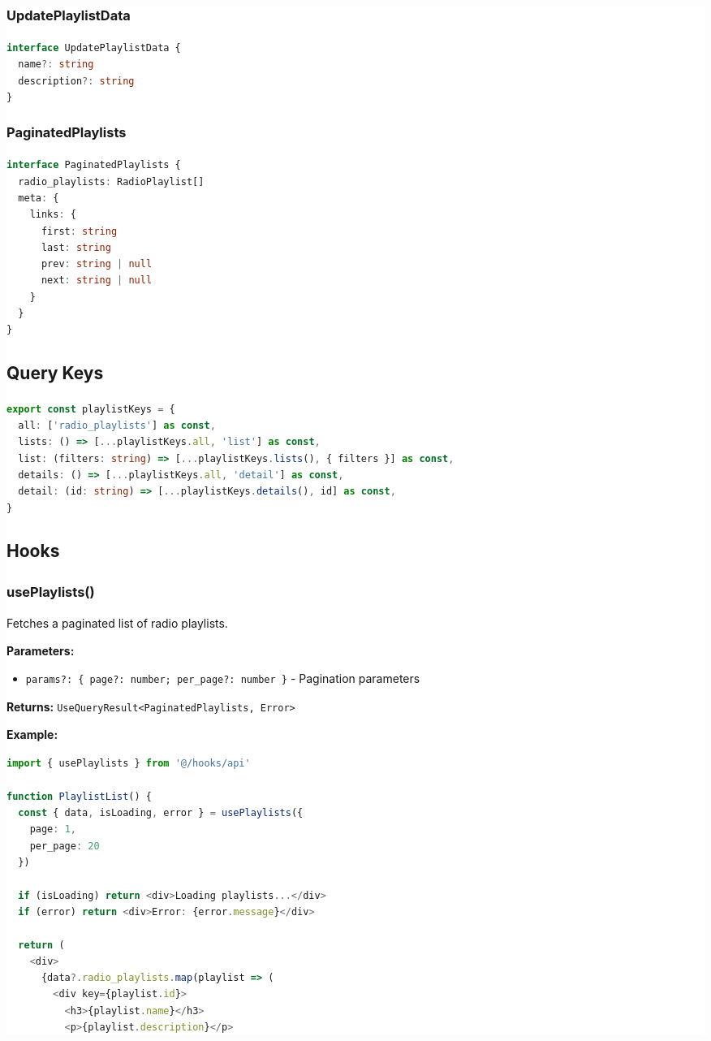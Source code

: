 ### UpdatePlaylistData
```typescript
interface UpdatePlaylistData {
  name?: string
  description?: string
}
```

### PaginatedPlaylists
```typescript
interface PaginatedPlaylists {
  radio_playlists: RadioPlaylist[]
  meta: {
    links: {
      first: string
      last: string
      prev: string | null
      next: string | null
    }
  }
}
```

## Query Keys

```typescript
export const playlistKeys = {
  all: ['radio_playlists'] as const,
  lists: () => [...playlistKeys.all, 'list'] as const,
  list: (filters: string) => [...playlistKeys.lists(), { filters }] as const,
  details: () => [...playlistKeys.all, 'detail'] as const,
  detail: (id: string) => [...playlistKeys.details(), id] as const,
}
```

## Hooks

### usePlaylists()

Fetches a paginated list of radio playlists.

**Parameters:**
- `params?: { page?: number; per_page?: number }` - Pagination parameters

**Returns:** `UseQueryResult<PaginatedPlaylists, Error>`

**Example:**
```typescript
import { usePlaylists } from '@/hooks/api'

function PlaylistList() {
  const { data, isLoading, error } = usePlaylists({
    page: 1,
    per_page: 20
  })
  
  if (isLoading) return <div>Loading playlists...</div>
  if (error) return <div>Error: {error.message}</div>
  
  return (
    <div>
      {data?.radio_playlists.map(playlist => (
        <div key={playlist.id}>
          <h3>{playlist.name}</h3>
          <p>{playlist.description}</p>
```